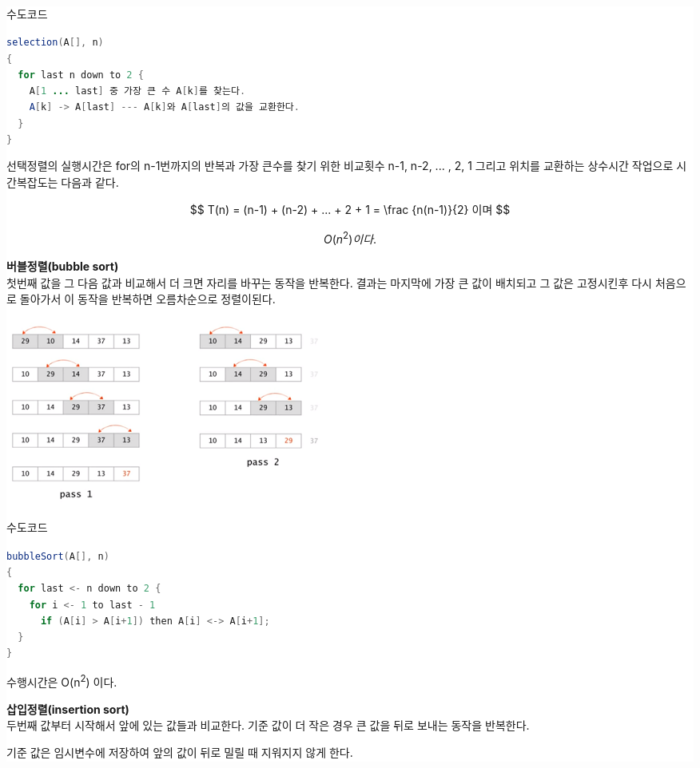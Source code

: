 수도코드
```java
selection(A[], n)
{
  for last n down to 2 {
    A[1 ... last] 중 가장 큰 수 A[k]를 찾는다.
    A[k] -> A[last] --- A[k]와 A[last]의 값을 교환한다.
  }
}
```

선택정렬의 실행시간은 for의 n-1번까지의 반복과 가장 큰수를 찾기 위한 비교횟수 n-1, n-2, ... , 2, 1 그리고 위치를 교환하는 상수시간 작업으로 시간복잡도는 다음과 같다.

$$ T(n) = (n-1) + (n-2) + ... + 2 + 1 = \frac {n(n-1)}{2} 이며 $$

$$ O(n^2) 이다. $$


**버블정렬(bubble sort)**  
첫번째 값을 그 다음 값과 비교해서 더 크면 자리를 바꾸는 동작을 반복한다. 결과는 마지막에 가장 큰 값이 배치되고 그 값은 고정시킨후 다시 처음으로 돌아가서 이 동작을 반복하면 오름차순으로 정렬이된다.  

![bubble_sort](/assets/images/posting/20211013/bubble_sort.png)

수도코드  
```java
bubbleSort(A[], n)
{
  for last <- n down to 2 {
    for i <- 1 to last - 1
      if (A[i] > A[i+1]) then A[i] <-> A[i+1];
  }
}
```

수행시간은 O(n<sup>2</sup>) 이다.  


**삽입정렬(insertion sort)**  
두번째 값부터 시작해서 앞에 있는 값들과 비교한다. 기준 값이 더 작은 경우 큰 값을 뒤로 보내는 동작을 반복한다.  

기준 값은 임시변수에 저장하여 앞의 값이 뒤로 밀릴 때 지워지지 않게 한다. 
